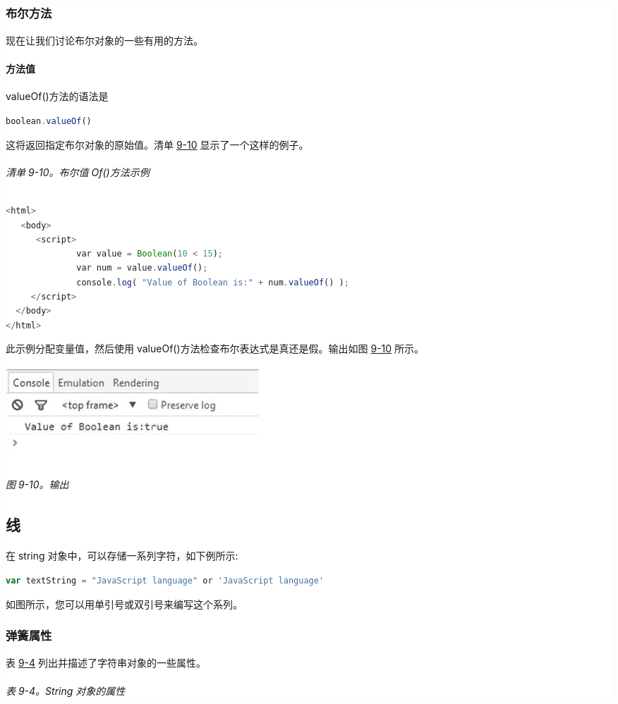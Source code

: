 ### 布尔方法

现在让我们讨论布尔对象的一些有用的方法。

#### 方法值

valueOf()方法的语法是

```js
boolean.valueOf()
```

这将返回指定布尔对象的原始值。清单 [9-10](#PC17) 显示了一个这样的例子。

###### 清单 9-10。布尔值 Of()方法示例

```js
<html>
   <body>
      <script>
              var value = Boolean(10 < 15);
              var num = value.valueOf();
              console.log( "Value of Boolean is:" + num.valueOf() );
     </script>
  </body>
</html>
```

此示例分配变量值，然后使用 valueOf()方法检查布尔表达式是真还是假。输出如图 [9-10](#Fig10) 所示。

![A394309_1_En_9_Fig10_HTML.jpg](img/A394309_1_En_9_Fig10_HTML.jpg)

###### 图 9-10。输出

## 线

在 string 对象中，可以存储一系列字符，如下例所示:

```js
var textString = "JavaScript language" or 'JavaScript language'
```

如图所示，您可以用单引号或双引号来编写这个系列。

### 弹簧属性

表 [9-4](#Tab4) 列出并描述了字符串对象的一些属性。

###### 表 9-4。String 对象的属性
